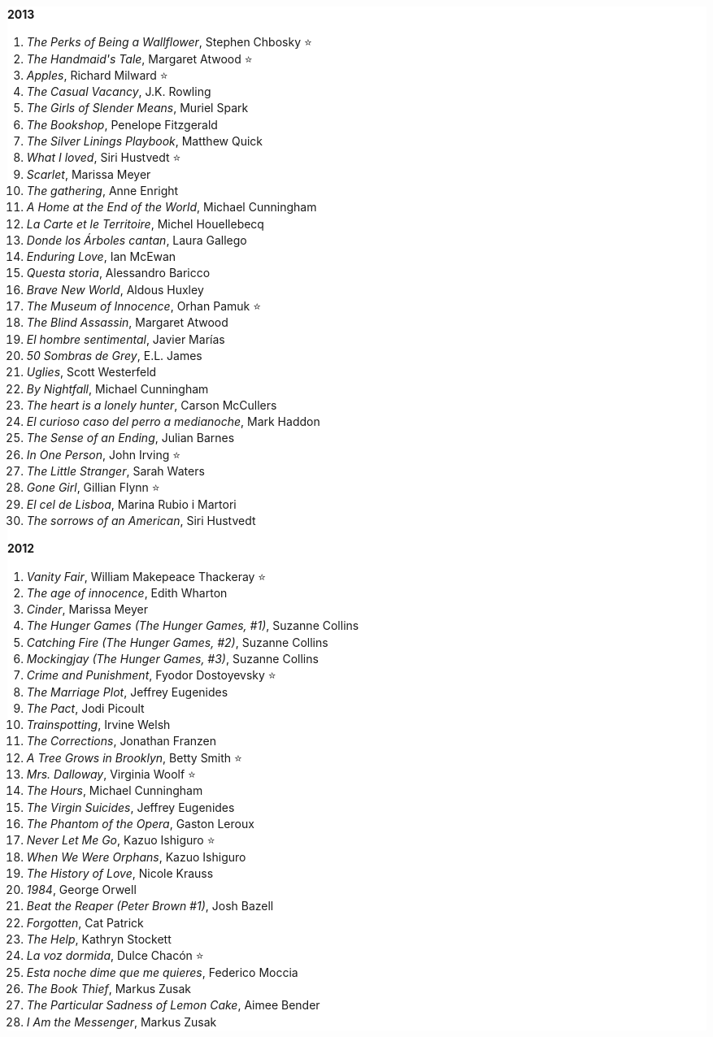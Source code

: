 **2013**

1. *The Perks of Being a Wallflower*, Stephen Chbosky ⭐️
1. *The Handmaid's Tale*,	Margaret Atwood ⭐️
1. *Apples*,	Richard Milward ⭐️
1. *The Casual Vacancy*,	J.K. Rowling
1. *The Girls of Slender Means*,	Muriel Spark
1. *The Bookshop*,	Penelope Fitzgerald
1. *The Silver Linings Playbook*,	Matthew Quick
1. *What I loved*,	Siri Hustvedt ⭐️
1. *Scarlet*,	Marissa Meyer
1. *The gathering*,	Anne Enright
1. *A Home at the End of the World*,	Michael Cunningham
1. *La Carte et le Territoire*,	Michel Houellebecq
1. *Donde los Árboles cantan*,	Laura Gallego
1. *Enduring Love*,	Ian McEwan
1. *Questa storia*,	Alessandro Baricco
1. *Brave New World*,	Aldous Huxley
1. *The Museum of Innocence*,	Orhan Pamuk ⭐️
1. *The Blind Assassin*,	Margaret Atwood
1. *El hombre sentimental*,	Javier Marías
1. *50 Sombras de Grey*,	E.L. James
1. *Uglies*,	Scott Westerfeld
1. *By Nightfall*,	Michael Cunningham
1. *The heart is a lonely hunter*,	Carson McCullers
1. *El curioso caso del perro a medianoche*,	Mark Haddon
1. *The Sense of an Ending*,	Julian Barnes
1. *In One Person*, John Irving ⭐️
1. *The Little Stranger*,	Sarah Waters
1. *Gone Girl*,	Gillian Flynn ⭐️
1. *El cel de Lisboa*,	Marina Rubio i Martori
1. *The sorrows of an American*,	Siri Hustvedt

**2012**

1. *Vanity Fair*,	William Makepeace Thackeray ⭐️
1. *The age of innocence*,	Edith Wharton
1. *Cinder*,	Marissa Meyer
1. *The Hunger Games (The Hunger Games, #1)*,	Suzanne Collins
1. *Catching Fire (The Hunger Games, #2)*,	Suzanne Collins
1. *Mockingjay (The Hunger Games, #3)*, Suzanne Collins
1. *Crime and Punishment*,	Fyodor Dostoyevsky ⭐️
1. *The Marriage Plot*,	Jeffrey Eugenides
1. *The Pact*,	Jodi Picoult
1. *Trainspotting*,	Irvine Welsh
1. *The Corrections*,	Jonathan Franzen
1. *A Tree Grows in Brooklyn*,	Betty Smith ⭐️
1. *Mrs. Dalloway*,	Virginia Woolf ⭐️
1. *The Hours*,	Michael Cunningham
1. *The Virgin Suicides*,	Jeffrey Eugenides
1. *The Phantom of the Opera*,	Gaston Leroux
1. *Never Let Me Go*, Kazuo Ishiguro ⭐️
1. *When We Were Orphans*,	Kazuo Ishiguro
1. *The History of Love*,	Nicole Krauss
1. *1984*,	George Orwell
1. *Beat the Reaper (Peter Brown #1)*,	Josh Bazell
1. *Forgotten*,	Cat Patrick
1. *The Help*,	Kathryn Stockett
1. *La voz dormida*,	Dulce Chacón ⭐️
1. *Esta noche dime que me quieres*,	Federico Moccia
1. *The Book Thief*,	Markus Zusak
1. *The Particular Sadness of Lemon Cake*,	Aimee Bender
1. *I Am the Messenger*,	Markus Zusak
